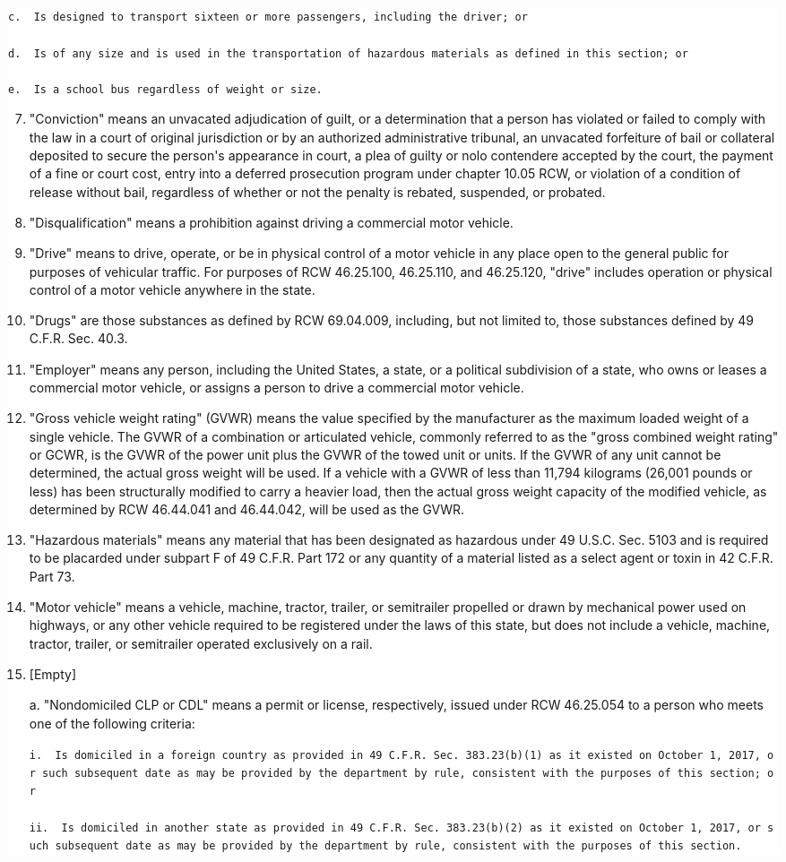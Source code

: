     c.  Is designed to transport sixteen or more passengers, including the driver; or

    d.  Is of any size and is used in the transportation of hazardous materials as defined in this section; or

    e.  Is a school bus regardless of weight or size.

7. "Conviction" means an unvacated adjudication of guilt, or a determination that a person has violated or failed to comply with the law in a court of original jurisdiction or by an authorized administrative tribunal, an unvacated forfeiture of bail or collateral deposited to secure the person's appearance in court, a plea of guilty or nolo contendere accepted by the court, the payment of a fine or court cost, entry into a deferred prosecution program under chapter 10.05 RCW, or violation of a condition of release without bail, regardless of whether or not the penalty is rebated, suspended, or probated.

8. "Disqualification" means a prohibition against driving a commercial motor vehicle.

9. "Drive" means to drive, operate, or be in physical control of a motor vehicle in any place open to the general public for purposes of vehicular traffic. For purposes of RCW 46.25.100, 46.25.110, and 46.25.120, "drive" includes operation or physical control of a motor vehicle anywhere in the state.

10. "Drugs" are those substances as defined by RCW 69.04.009, including, but not limited to, those substances defined by 49 C.F.R. Sec. 40.3.

11. "Employer" means any person, including the United States, a state, or a political subdivision of a state, who owns or leases a commercial motor vehicle, or assigns a person to drive a commercial motor vehicle.

12. "Gross vehicle weight rating" (GVWR) means the value specified by the manufacturer as the maximum loaded weight of a single vehicle. The GVWR of a combination or articulated vehicle, commonly referred to as the "gross combined weight rating" or GCWR, is the GVWR of the power unit plus the GVWR of the towed unit or units. If the GVWR of any unit cannot be determined, the actual gross weight will be used. If a vehicle with a GVWR of less than 11,794 kilograms (26,001 pounds or less) has been structurally modified to carry a heavier load, then the actual gross weight capacity of the modified vehicle, as determined by RCW 46.44.041 and 46.44.042, will be used as the GVWR.

13. "Hazardous materials" means any material that has been designated as hazardous under 49 U.S.C. Sec. 5103 and is required to be placarded under subpart F of 49 C.F.R. Part 172 or any quantity of a material listed as a select agent or toxin in 42 C.F.R. Part 73.

14. "Motor vehicle" means a vehicle, machine, tractor, trailer, or semitrailer propelled or drawn by mechanical power used on highways, or any other vehicle required to be registered under the laws of this state, but does not include a vehicle, machine, tractor, trailer, or semitrailer operated exclusively on a rail.

15. [Empty]

    a.  "Nondomiciled CLP or CDL" means a permit or license, respectively, issued under RCW 46.25.054 to a person who meets one of the following criteria:

        i.  Is domiciled in a foreign country as provided in 49 C.F.R. Sec. 383.23(b)(1) as it existed on October 1, 2017, or such subsequent date as may be provided by the department by rule, consistent with the purposes of this section; or

        ii.  Is domiciled in another state as provided in 49 C.F.R. Sec. 383.23(b)(2) as it existed on October 1, 2017, or such subsequent date as may be provided by the department by rule, consistent with the purposes of this section.
